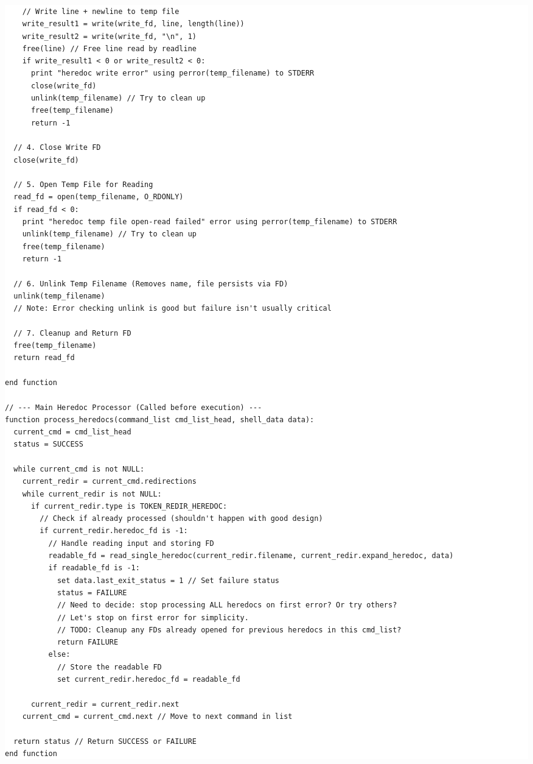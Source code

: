 ```pseudocode
    // Write line + newline to temp file
    write_result1 = write(write_fd, line, length(line))
    write_result2 = write(write_fd, "\n", 1)
    free(line) // Free line read by readline
    if write_result1 < 0 or write_result2 < 0:
      print "heredoc write error" using perror(temp_filename) to STDERR
      close(write_fd)
      unlink(temp_filename) // Try to clean up
      free(temp_filename)
      return -1

  // 4. Close Write FD
  close(write_fd)

  // 5. Open Temp File for Reading
  read_fd = open(temp_filename, O_RDONLY)
  if read_fd < 0:
    print "heredoc temp file open-read failed" error using perror(temp_filename) to STDERR
    unlink(temp_filename) // Try to clean up
    free(temp_filename)
    return -1

  // 6. Unlink Temp Filename (Removes name, file persists via FD)
  unlink(temp_filename)
  // Note: Error checking unlink is good but failure isn't usually critical

  // 7. Cleanup and Return FD
  free(temp_filename)
  return read_fd

end function

// --- Main Heredoc Processor (Called before execution) ---
function process_heredocs(command_list cmd_list_head, shell_data data):
  current_cmd = cmd_list_head
  status = SUCCESS

  while current_cmd is not NULL:
    current_redir = current_cmd.redirections
    while current_redir is not NULL:
      if current_redir.type is TOKEN_REDIR_HEREDOC:
        // Check if already processed (shouldn't happen with good design)
        if current_redir.heredoc_fd is -1:
          // Handle reading input and storing FD
          readable_fd = read_single_heredoc(current_redir.filename, current_redir.expand_heredoc, data)
          if readable_fd is -1:
            set data.last_exit_status = 1 // Set failure status
            status = FAILURE
            // Need to decide: stop processing ALL heredocs on first error? Or try others?
            // Let's stop on first error for simplicity.
            // TODO: Cleanup any FDs already opened for previous heredocs in this cmd_list?
            return FAILURE
          else:
            // Store the readable FD
            set current_redir.heredoc_fd = readable_fd

      current_redir = current_redir.next
    current_cmd = current_cmd.next // Move to next command in list

  return status // Return SUCCESS or FAILURE
end function
```